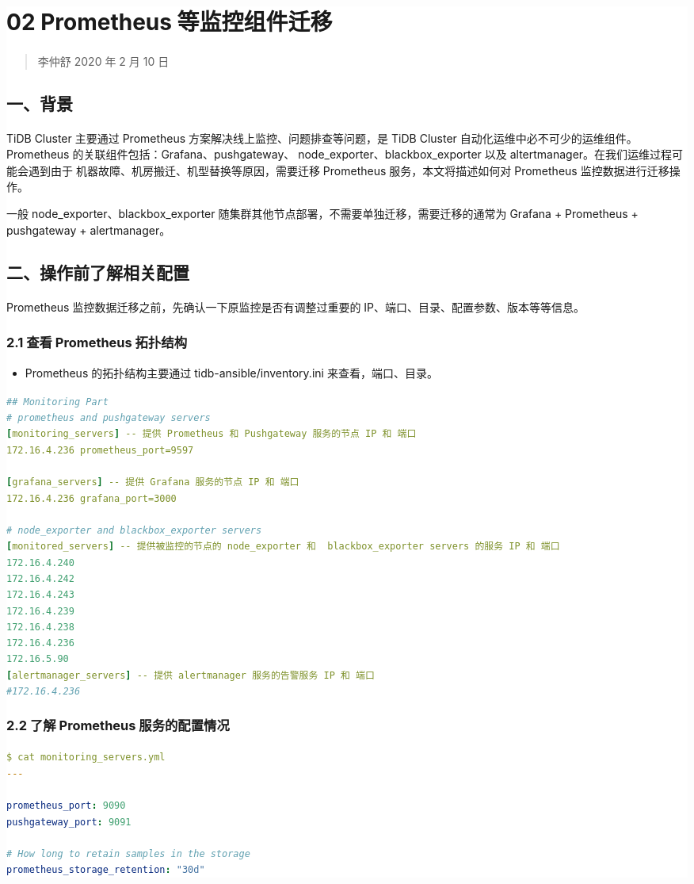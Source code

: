 # 02 Prometheus 等监控组件迁移
> 李仲舒  2020 年 2 月 10 日

## 一、背景

TiDB Cluster 主要通过 Prometheus 方案解决线上监控、问题排查等问题，是 TiDB Cluster 自动化运维中必不可少的运维组件。Prometheus 的关联组件包括：Grafana、pushgateway、 node_exporter、blackbox_exporter 以及 altertmanager。在我们运维过程可能会遇到由于 机器故障、机房搬迁、机型替换等原因，需要迁移 Prometheus 服务，本文将描述如何对 Prometheus 监控数据进行迁移操作。

一般 node_exporter、blackbox_exporter 随集群其他节点部署，不需要单独迁移，需要迁移的通常为 Grafana + Prometheus + pushgateway + alertmanager。

## 二、操作前了解相关配置

Prometheus 监控数据迁移之前，先确认一下原监控是否有调整过重要的 IP、端口、目录、配置参数、版本等等信息。

### 2.1 查看 Prometheus 拓扑结构

- Prometheus 的拓扑结构主要通过 tidb-ansible/inventory.ini 来查看，端口、目录。

```yml
## Monitoring Part 
# prometheus and pushgateway servers
[monitoring_servers] -- 提供 Prometheus 和 Pushgateway 服务的节点 IP 和 端口
172.16.4.236 prometheus_port=9597

[grafana_servers] -- 提供 Grafana 服务的节点 IP 和 端口
172.16.4.236 grafana_port=3000

# node_exporter and blackbox_exporter servers
[monitored_servers] -- 提供被监控的节点的 node_exporter 和  blackbox_exporter servers 的服务 IP 和 端口
172.16.4.240
172.16.4.242
172.16.4.243
172.16.4.239
172.16.4.238
172.16.4.236
172.16.5.90
[alertmanager_servers] -- 提供 alertmanager 服务的告警服务 IP 和 端口
#172.16.4.236
```

### 2.2 了解 Prometheus 服务的配置情况

```yml
$ cat monitoring_servers.yml
---

prometheus_port: 9090
pushgateway_port: 9091

# How long to retain samples in the storage
prometheus_storage_retention: "30d"
```
